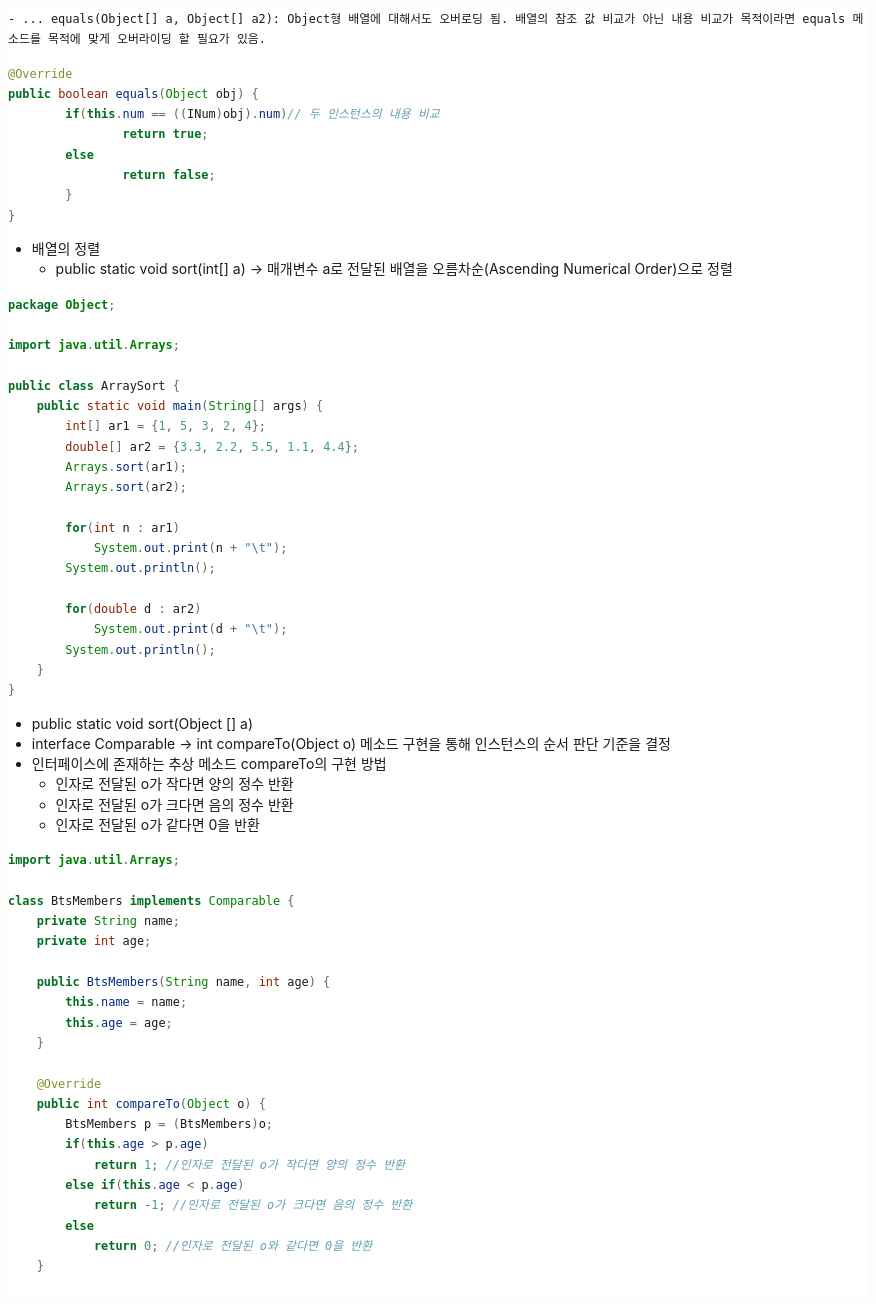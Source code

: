 	- ... equals(Object[] a, Object[] a2): Object형 배열에 대해서도 오버로딩 됨. 배열의 참조 값 비교가 아닌 내용 비교가 목적이라면 equals 메소드를 목적에 맞게 오버라이딩 할 필요가 있음. 
```java
@Override
public boolean equals(Object obj) {
		if(this.num == ((INum)obj).num)// 두 인스턴스의 내용 비교
				return true;
		else
				return false;
		}
}
```
* 배열의 정렬
	- public static void sort(int[] a) -> 매개변수 a로 전달된 배열을 오름차순(Ascending Numerical Order)으로 정렬
```java
package Object;

import java.util.Arrays;

public class ArraySort {
	public static void main(String[] args) {
		int[] ar1 = {1, 5, 3, 2, 4};
		double[] ar2 = {3.3, 2.2, 5.5, 1.1, 4.4};
		Arrays.sort(ar1);
		Arrays.sort(ar2);
		
		for(int n : ar1)
			System.out.print(n + "\t");
		System.out.println();
		
		for(double d : ar2)
			System.out.print(d + "\t");
		System.out.println();
	}
}
```
* public static void sort(Object [] a)
* interface Comparable -> int compareTo(Object o) 메소드 구현을 통해 인스턴스의 순서 판단 기준을 결정
* 인터페이스에 존재하는 추상 메소드 compareTo의 구현 방법
	- 인자로 전달된 o가 작다면 양의 정수 반환
	- 인자로 전달된 o가 크다면 음의 정수 반환
	- 인자로 전달된 o가 같다면 0을 반환
```java
import java.util.Arrays;

class BtsMembers implements Comparable {
	private String name;
	private int age;
	
	public BtsMembers(String name, int age) {
		this.name = name;
		this.age = age;
	}
	
	@Override
	public int compareTo(Object o) {
		BtsMembers p = (BtsMembers)o;
		if(this.age > p.age)
			return 1; //인자로 전달된 o가 작다면 양의 정수 반환
		else if(this.age < p.age)
			return -1; //인자로 전달된 o가 크다면 음의 정수 반환
		else
			return 0; //인자로 전달된 o와 같다면 0을 반환
	}
	
```
